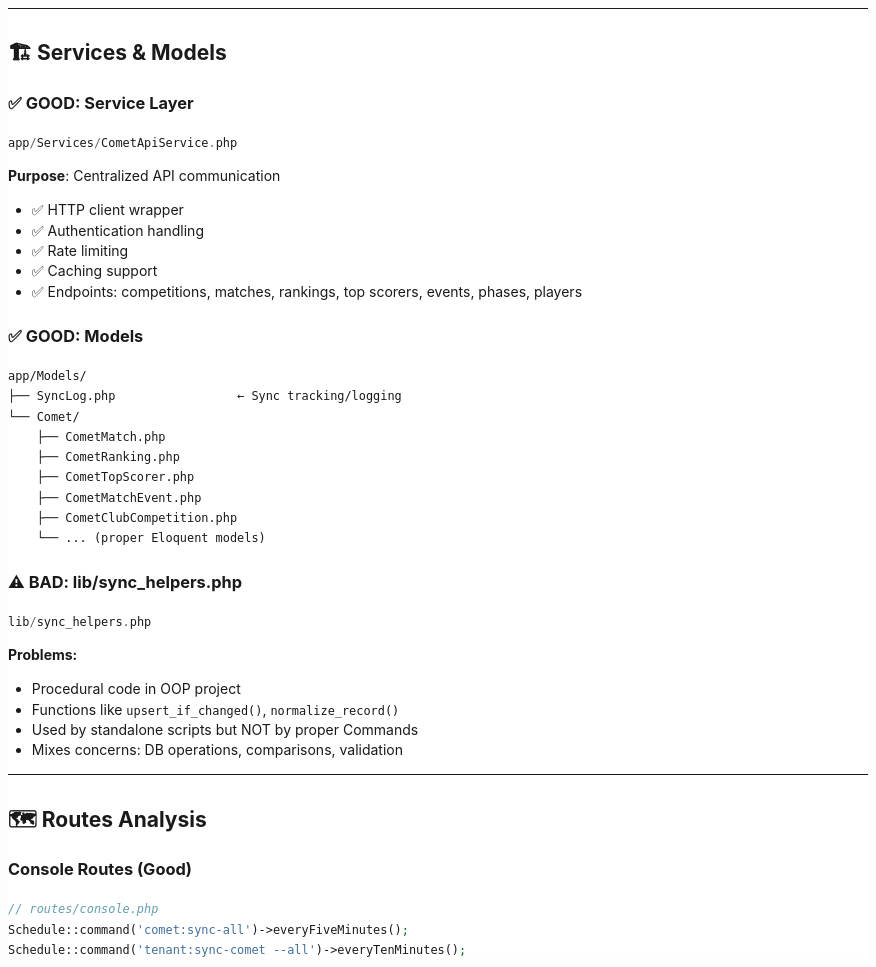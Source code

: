 
---

## 🏗️ Services & Models

### ✅ **GOOD: Service Layer**

```php
app/Services/CometApiService.php
```

**Purpose**: Centralized API communication
- ✅ HTTP client wrapper
- ✅ Authentication handling
- ✅ Rate limiting
- ✅ Caching support
- ✅ Endpoints: competitions, matches, rankings, top scorers, events, phases, players

### ✅ **GOOD: Models**

```
app/Models/
├── SyncLog.php                 ← Sync tracking/logging
└── Comet/
    ├── CometMatch.php
    ├── CometRanking.php
    ├── CometTopScorer.php
    ├── CometMatchEvent.php
    ├── CometClubCompetition.php
    └── ... (proper Eloquent models)
```

### ⚠️ **BAD: lib/sync_helpers.php**

```php
lib/sync_helpers.php
```

**Problems:**
- Procedural code in OOP project
- Functions like `upsert_if_changed()`, `normalize_record()`
- Used by standalone scripts but NOT by proper Commands
- Mixes concerns: DB operations, comparisons, validation

---

## 🗺️ Routes Analysis

### Console Routes (Good)

```php
// routes/console.php
Schedule::command('comet:sync-all')->everyFiveMinutes();
Schedule::command('tenant:sync-comet --all')->everyTenMinutes();
```

